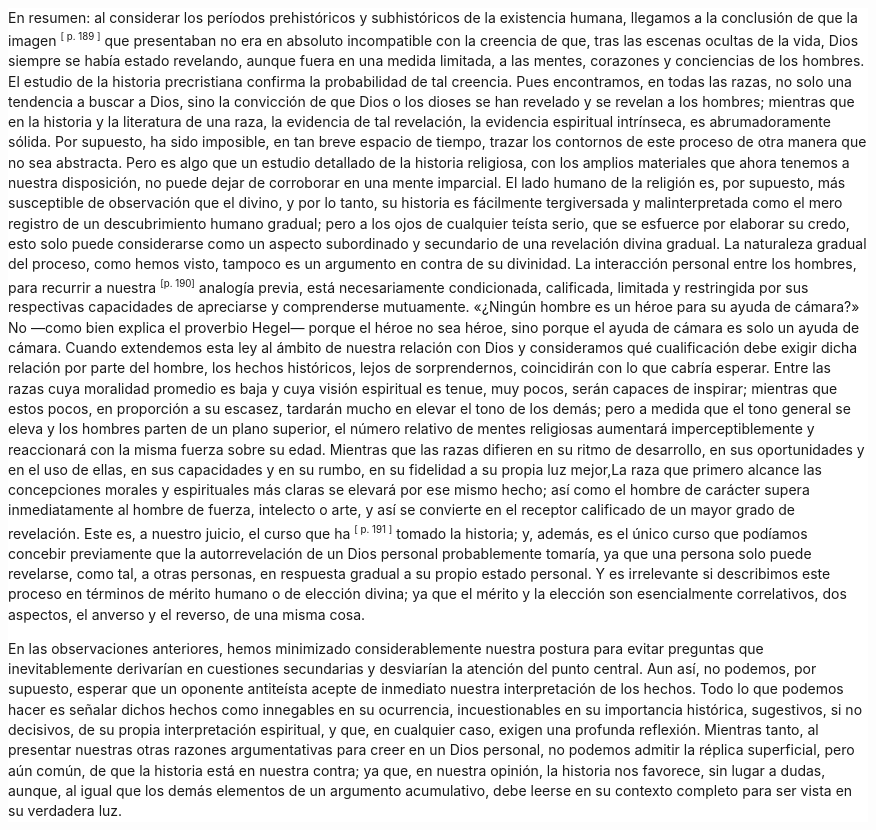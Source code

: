 En resumen: al considerar los períodos prehistóricos y subhistóricos de la existencia humana, llegamos a la conclusión de que la imagen <span id="p189"><sup><small>[ p. 189 ]</small></sup></span> que presentaban no era en absoluto incompatible con la creencia de que, tras las escenas ocultas de la vida, Dios siempre se había estado revelando, aunque fuera en una medida limitada, a las mentes, corazones y conciencias de los hombres. El estudio de la historia precristiana confirma la probabilidad de tal creencia. Pues encontramos, en todas las razas, no solo una tendencia a buscar a Dios, sino la convicción de que Dios o los dioses se han revelado y se revelan a los hombres; mientras que en la historia y la literatura de una raza, la evidencia de tal revelación, la evidencia espiritual intrínseca, es abrumadoramente sólida. Por supuesto, ha sido imposible, en tan breve espacio de tiempo, trazar los contornos de este proceso de otra manera que no sea abstracta. Pero es algo que un estudio detallado de la historia religiosa, con los amplios materiales que ahora tenemos a nuestra disposición, no puede dejar de corroborar en una mente imparcial. El lado humano de la religión es, por supuesto, más susceptible de observación que el divino, y por lo tanto, su historia es fácilmente tergiversada y malinterpretada como el mero registro de un descubrimiento humano gradual; pero a los ojos de cualquier teísta serio, que se esfuerce por elaborar su credo, esto solo puede considerarse como un aspecto subordinado y secundario de una revelación divina gradual. La naturaleza gradual del proceso, como hemos visto, tampoco es un argumento en contra de su divinidad. La interacción personal entre los hombres, para recurrir a nuestra <span id="p190"><sup><small>[p. 190]</small></sup></span> analogía previa, está necesariamente condicionada, calificada, limitada y restringida por sus respectivas capacidades de apreciarse y comprenderse mutuamente. «¿Ningún hombre es un héroe para su ayuda de cámara?» No —como bien explica el proverbio Hegel— porque el héroe no sea héroe, sino porque el ayuda de cámara es solo un ayuda de cámara. Cuando extendemos esta ley al ámbito de nuestra relación con Dios y consideramos qué cualificación debe exigir dicha relación por parte del hombre, los hechos históricos, lejos de sorprendernos, coincidirán con lo que cabría esperar. Entre las razas cuya moralidad promedio es baja y cuya visión espiritual es tenue, muy pocos, serán capaces de inspirar; mientras que estos pocos, en proporción a su escasez, tardarán mucho en elevar el tono de los demás; pero a medida que el tono general se eleva y los hombres parten de un plano superior, el número relativo de mentes religiosas aumentará imperceptiblemente y reaccionará con la misma fuerza sobre su edad. Mientras que las razas difieren en su ritmo de desarrollo, en sus oportunidades y en el uso de ellas, en sus capacidades y en su rumbo, en su fidelidad a su propia luz mejor,La raza que primero alcance las concepciones morales y espirituales más claras se elevará por ese mismo hecho; así como el hombre de carácter supera inmediatamente al hombre de fuerza, intelecto o arte, y así se convierte en el receptor calificado de un mayor grado de revelación. Este es, a nuestro juicio, el curso que ha <span id="p191"><sup><small>[ p. 191 ]</small></sup></span> tomado la historia; y, además, es el único curso que podíamos concebir previamente que la autorrevelación de un Dios personal probablemente tomaría, ya que una persona solo puede revelarse, como tal, a otras personas, en respuesta gradual a su propio estado personal. Y es irrelevante si describimos este proceso en términos de mérito humano o de elección divina; ya que el mérito y la elección son esencialmente correlativos, dos aspectos, el anverso y el reverso, de una misma cosa.

En las observaciones anteriores, hemos minimizado considerablemente nuestra postura para evitar preguntas que inevitablemente derivarían en cuestiones secundarias y desviarían la atención del punto central. Aun así, no podemos, por supuesto, esperar que un oponente antiteísta acepte de inmediato nuestra interpretación de los hechos. Todo lo que podemos hacer es señalar dichos hechos como innegables en su ocurrencia, incuestionables en su importancia histórica, sugestivos, si no decisivos, de su propia interpretación espiritual, y que, en cualquier caso, exigen una profunda reflexión. Mientras tanto, al presentar nuestras otras razones argumentativas para creer en un Dios personal, no podemos admitir la réplica superficial, pero aún común, de que la historia está en nuestra contra; ya que, en nuestra opinión, la historia nos favorece, sin lugar a dudas, aunque, al igual que los demás elementos de un argumento acumulativo, debe leerse en su contexto completo para ser vista en su verdadera luz.


[^1]: Véase [nota 23](/es/book/John_Richardson_Illingworth/Personality_Human_and_Divine/Notes#note23).
[^2]: Profetas de Israel.
[^3]: Strom. i. 5 y 13.